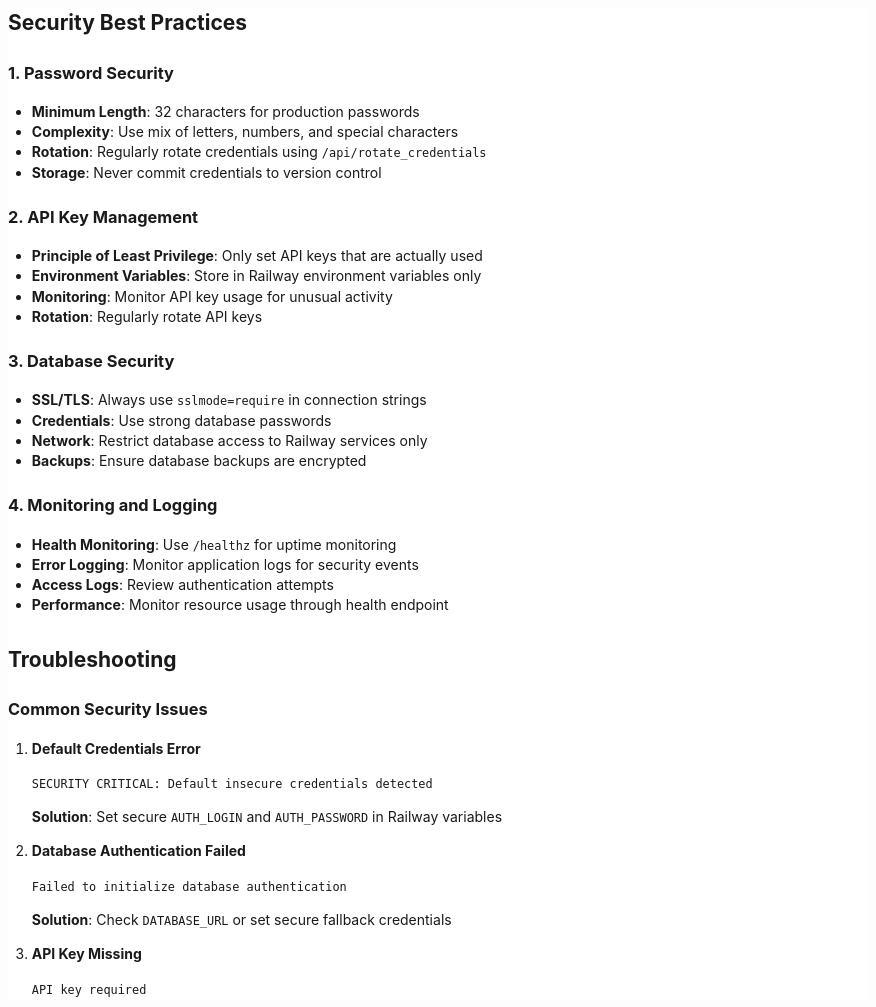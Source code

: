 ## Security Best Practices

### 1. Password Security

- **Minimum Length**: 32 characters for production passwords
- **Complexity**: Use mix of letters, numbers, and special characters
- **Rotation**: Regularly rotate credentials using `/api/rotate_credentials`
- **Storage**: Never commit credentials to version control

### 2. API Key Management

- **Principle of Least Privilege**: Only set API keys that are actually used
- **Environment Variables**: Store in Railway environment variables only
- **Monitoring**: Monitor API key usage for unusual activity
- **Rotation**: Regularly rotate API keys

### 3. Database Security

- **SSL/TLS**: Always use `sslmode=require` in connection strings
- **Credentials**: Use strong database passwords
- **Network**: Restrict database access to Railway services only
- **Backups**: Ensure database backups are encrypted

### 4. Monitoring and Logging

- **Health Monitoring**: Use `/healthz` for uptime monitoring
- **Error Logging**: Monitor application logs for security events
- **Access Logs**: Review authentication attempts
- **Performance**: Monitor resource usage through health endpoint


## Troubleshooting

### Common Security Issues

1. **Default Credentials Error**

   ```
   SECURITY CRITICAL: Default insecure credentials detected
   ```

   **Solution**: Set secure `AUTH_LOGIN` and `AUTH_PASSWORD` in Railway variables

2. **Database Authentication Failed**

   ```
   Failed to initialize database authentication
   ```

   **Solution**: Check `DATABASE_URL` or set secure fallback credentials

3. **API Key Missing**

   ```
   API key required
   ```

